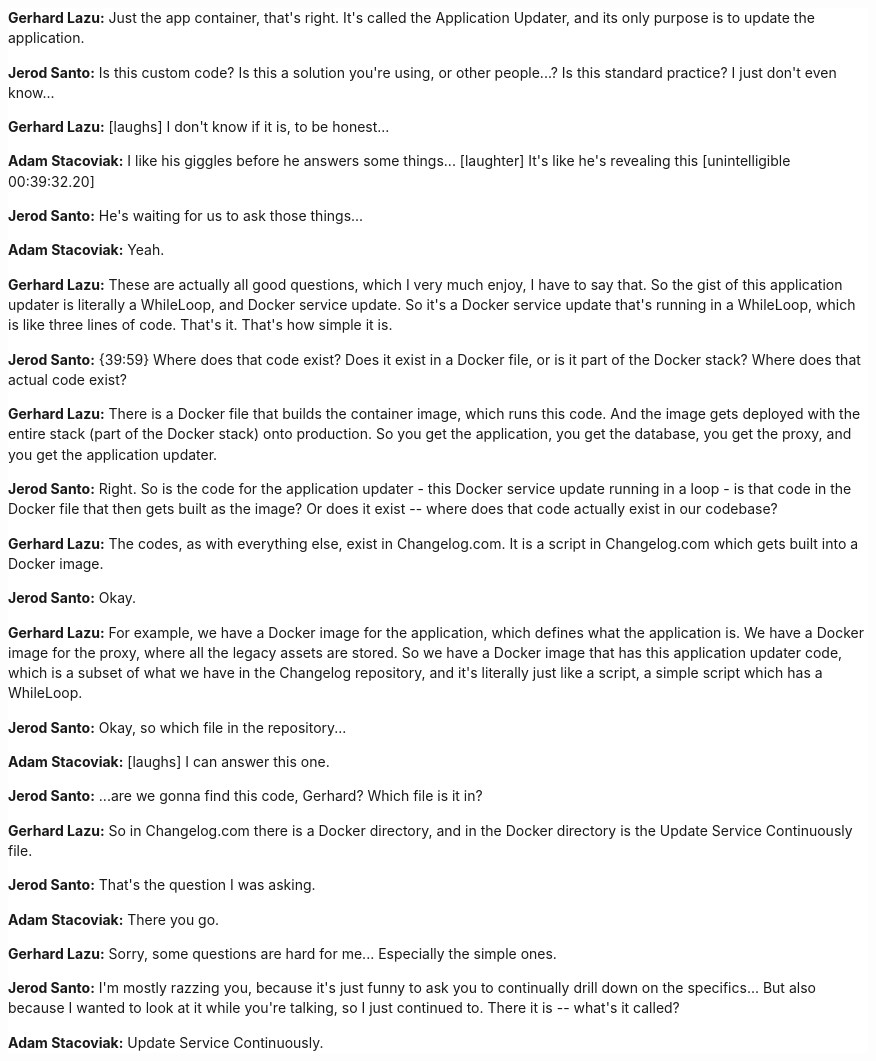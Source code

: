 **Gerhard Lazu:** Just the app container, that's right. It's called the Application Updater, and its only purpose is to update the application.

**Jerod Santo:** Is this custom code? Is this a solution you're using, or other people...? Is this standard practice? I just don't even know...

**Gerhard Lazu:** \[laughs\] I don't know if it is, to be honest...

**Adam Stacoviak:** I like his giggles before he answers some things... \[laughter\] It's like he's revealing this \[unintelligible 00:39:32.20\]

**Jerod Santo:** He's waiting for us to ask those things...

**Adam Stacoviak:** Yeah.

**Gerhard Lazu:** These are actually all good questions, which I very much enjoy, I have to say that. So the gist of this application updater is literally a WhileLoop, and Docker service update. So it's a Docker service update that's running in a WhileLoop, which is like three lines of code. That's it. That's how simple it is.

**Jerod Santo:** \{39:59\} Where does that code exist? Does it exist in a Docker file, or is it part of the Docker stack? Where does that actual code exist?

**Gerhard Lazu:** There is a Docker file that builds the container image, which runs this code. And the image gets deployed with the entire stack (part of the Docker stack) onto production. So you get the application, you get the database, you get the proxy, and you get the application updater.

**Jerod Santo:** Right. So is the code for the application updater - this Docker service update running in a loop - is that code in the Docker file that then gets built as the image? Or does it exist -- where does that code actually exist in our codebase?

**Gerhard Lazu:** The codes, as with everything else, exist in Changelog.com. It is a script in Changelog.com which gets built into a Docker image.

**Jerod Santo:** Okay.

**Gerhard Lazu:** For example, we have a Docker image for the application, which defines what the application is. We have a Docker image for the proxy, where all the legacy assets are stored. So we have a Docker image that has this application updater code, which is a subset of what we have in the Changelog repository, and it's literally just like a script, a simple script which has a WhileLoop.

**Jerod Santo:** Okay, so which file in the repository...

**Adam Stacoviak:** \[laughs\] I can answer this one.

**Jerod Santo:** ...are we gonna find this code, Gerhard? Which file is it in?

**Gerhard Lazu:** So in Changelog.com there is a Docker directory, and in the Docker directory is the Update Service Continuously file.

**Jerod Santo:** That's the question I was asking.

**Adam Stacoviak:** There you go.

**Gerhard Lazu:** Sorry, some questions are hard for me... Especially the simple ones.

**Jerod Santo:** I'm mostly razzing you, because it's just funny to ask you to continually drill down on the specifics... But also because I wanted to look at it while you're talking, so I just continued to. There it is -- what's it called?

**Adam Stacoviak:** Update Service Continuously.
